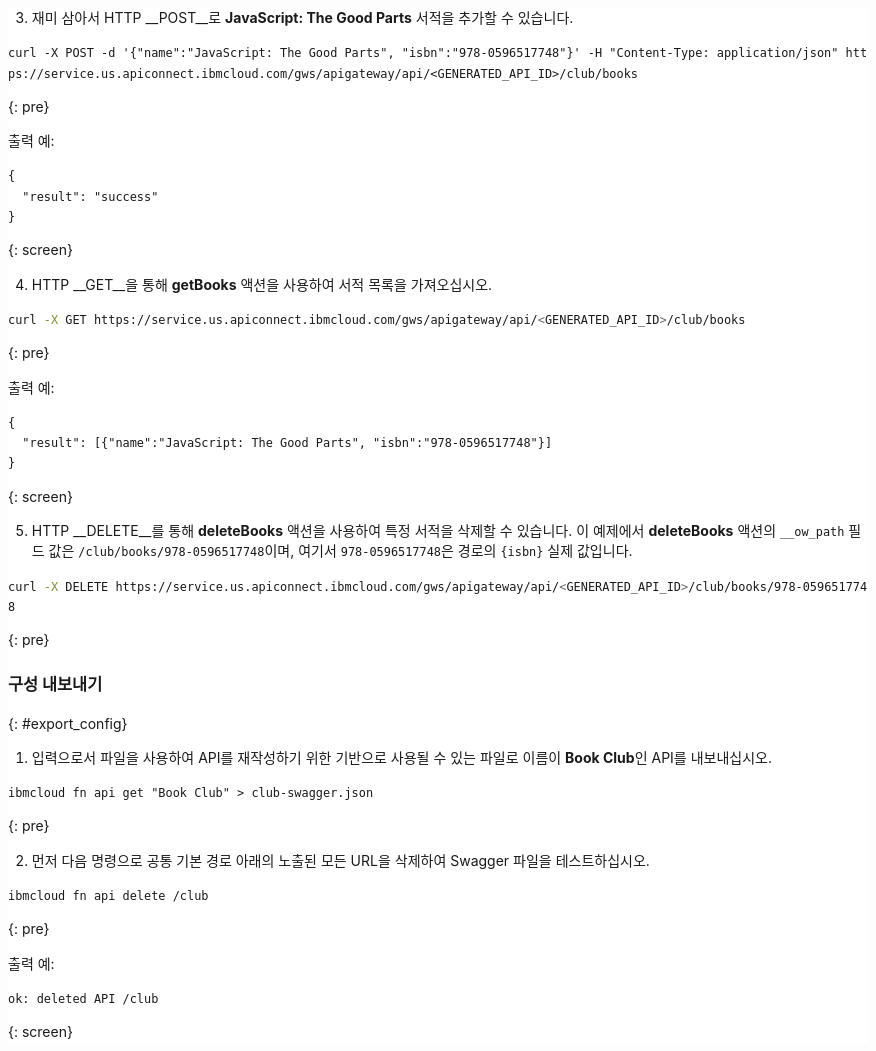 3. 재미 삼아서 HTTP __POST__로 **JavaScript: The Good Parts** 서적을 추가할 수 있습니다.
  ```
  curl -X POST -d '{"name":"JavaScript: The Good Parts", "isbn":"978-0596517748"}' -H "Content-Type: application/json" https://service.us.apiconnect.ibmcloud.com/gws/apigateway/api/<GENERATED_API_ID>/club/books
  ```
  {: pre}

  출력 예:
  ```
  {
    "result": "success"
  }
  ```
  {: screen}

4. HTTP __GET__을 통해 **getBooks** 액션을 사용하여 서적 목록을 가져오십시오.
  ```bash
  curl -X GET https://service.us.apiconnect.ibmcloud.com/gws/apigateway/api/<GENERATED_API_ID>/club/books
  ```
  {: pre}

  출력 예:
  ```
  {
    "result": [{"name":"JavaScript: The Good Parts", "isbn":"978-0596517748"}]
  }
  ```
  {: screen}

5. HTTP __DELETE__를 통해 **deleteBooks** 액션을 사용하여 특정 서적을 삭제할 수 있습니다. 이 예제에서 **deleteBooks** 액션의 `__ow_path` 필드 값은 `/club/books/978-0596517748`이며, 여기서 `978-0596517748`은 경로의 `{isbn}` 실제 값입니다.
  ```bash
  curl -X DELETE https://service.us.apiconnect.ibmcloud.com/gws/apigateway/api/<GENERATED_API_ID>/club/books/978-0596517748
  ```
  {: pre}

### 구성 내보내기
{: #export_config}

1. 입력으로서 파일을 사용하여 API를 재작성하기 위한 기반으로 사용될 수 있는 파일로 이름이 **Book Club**인 API를 내보내십시오.
  ```
  ibmcloud fn api get "Book Club" > club-swagger.json
  ```
  {: pre}

2. 먼저 다음 명령으로 공통 기본 경로 아래의 노출된 모든 URL을 삭제하여 Swagger 파일을 테스트하십시오.
  ```
  ibmcloud fn api delete /club
  ```
  {: pre}

  출력 예:
  ```
ok: deleted API /club
  ```
  {: screen}
